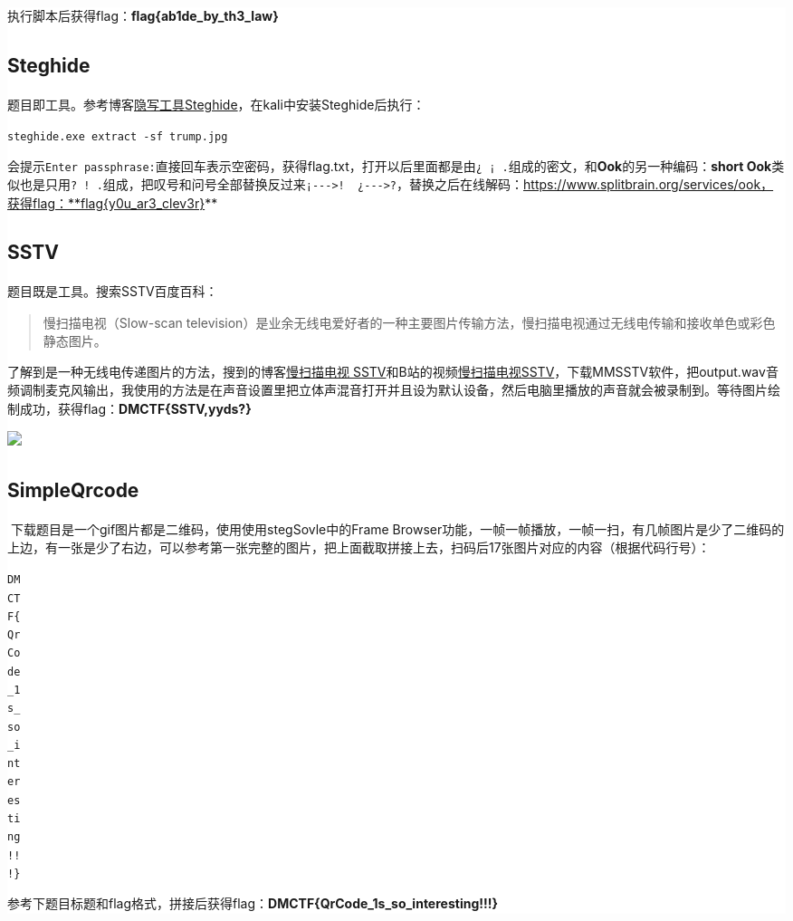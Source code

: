 执行脚本后获得flag：**flag{ab1de_by_th3_law}**

## Steghide

题目即工具。参考博客[隐写工具Steghide](https://www.jianshu.com/p/c3679f805a0c)，在kali中安装Steghide后执行：

```
steghide.exe extract -sf trump.jpg
```

会提示`Enter passphrase:`直接回车表示空密码，获得flag.txt，打开以后里面都是由`¿ ¡ .`组成的密文，和**Ook**的另一种编码：**short Ook**类似也是只用`? ! .`组成，把叹号和问号全部替换反过来`¡--->!  ¿--->?`，替换之后在线解码：https://www.splitbrain.org/services/ook，获得flag：**flag{y0u_ar3_clev3r}**

## SSTV

题目既是工具。搜索SSTV百度百科：

> 慢扫描电视（Slow-scan television）是业余无线电爱好者的一种主要图片传输方法，慢扫描电视通过无线电传输和接收单色或彩色静态图片。

了解到是一种无线电传递图片的方法，搜到的博客[慢扫描电视 SSTV](https://blog.csdn.net/zkf0100007/article/details/83387790)和B站的视频[慢扫描电视SSTV](https://www.bilibili.com/video/BV1ea4y1J787)，下载MMSSTV软件，把output.wav音频调制麦克风输出，我使用的方法是在声音设置里把立体声混音打开并且设为默认设备，然后电脑里播放的声音就会被录制到。等待图片绘制成功，获得flag：**DMCTF{SSTV,yyds?}**

![](https://cdn.jsdelivr.net/gh/guobang-yoo/PicBed@master/artical/20201201111538.png)

## SimpleQrcode

​	下载题目是一个gif图片都是二维码，使用使用stegSovle中的Frame Browser功能，一帧一帧播放，一帧一扫，有几帧图片是少了二维码的上边，有一张是少了右边，可以参考第一张完整的图片，把上面截取拼接上去，扫码后17张图片对应的内容（根据代码行号）：

```
DM
CT
F{
Qr
Co
de
_1
s_
so
_i
nt
er
es
ti
ng
!!
!}
```

参考下题目标题和flag格式，拼接后获得flag：**DMCTF{QrCode_1s_so_interesting!!!}**
